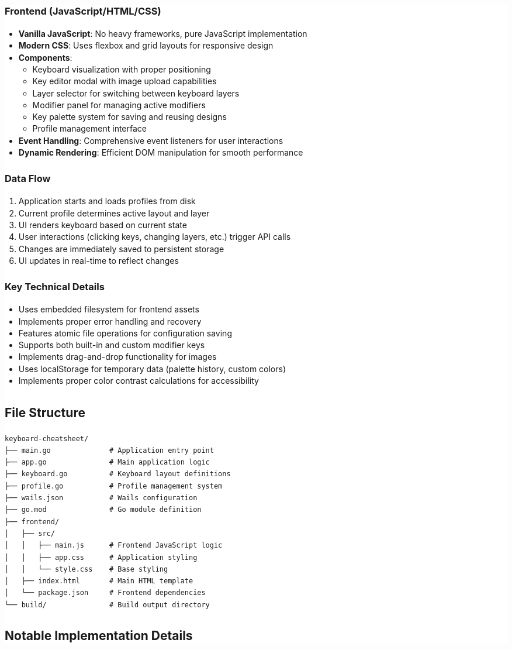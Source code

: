 ### Frontend (JavaScript/HTML/CSS)
- **Vanilla JavaScript**: No heavy frameworks, pure JavaScript implementation
- **Modern CSS**: Uses flexbox and grid layouts for responsive design
- **Components**:
  - Keyboard visualization with proper positioning
  - Key editor modal with image upload capabilities
  - Layer selector for switching between keyboard layers
  - Modifier panel for managing active modifiers
  - Key palette system for saving and reusing designs
  - Profile management interface
- **Event Handling**: Comprehensive event listeners for user interactions
- **Dynamic Rendering**: Efficient DOM manipulation for smooth performance

### Data Flow
1. Application starts and loads profiles from disk
2. Current profile determines active layout and layer
3. UI renders keyboard based on current state
4. User interactions (clicking keys, changing layers, etc.) trigger API calls
5. Changes are immediately saved to persistent storage
6. UI updates in real-time to reflect changes

### Key Technical Details
- Uses embedded filesystem for frontend assets
- Implements proper error handling and recovery
- Features atomic file operations for configuration saving
- Supports both built-in and custom modifier keys
- Implements drag-and-drop functionality for images
- Uses localStorage for temporary data (palette history, custom colors)
- Implements proper color contrast calculations for accessibility

## File Structure
```
keyboard-cheatsheet/
├── main.go              # Application entry point
├── app.go               # Main application logic
├── keyboard.go          # Keyboard layout definitions
├── profile.go           # Profile management system
├── wails.json           # Wails configuration
├── go.mod               # Go module definition
├── frontend/
│   ├── src/
│   │   ├── main.js      # Frontend JavaScript logic
│   │   ├── app.css      # Application styling
│   │   └── style.css    # Base styling
│   ├── index.html       # Main HTML template
│   └── package.json     # Frontend dependencies
└── build/               # Build output directory
```

## Notable Implementation Details
